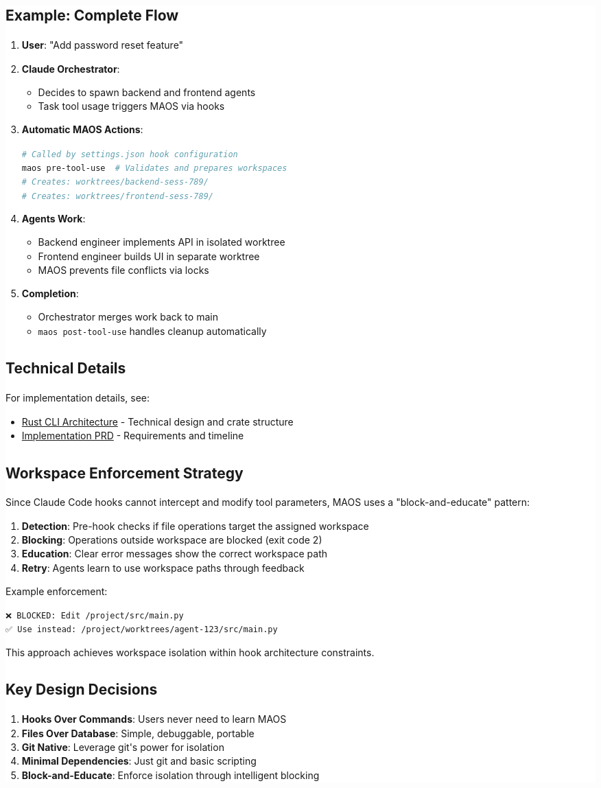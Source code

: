 ## Example: Complete Flow

1. **User**: "Add password reset feature"

2. **Claude Orchestrator**: 
   - Decides to spawn backend and frontend agents
   - Task tool usage triggers MAOS via hooks

3. **Automatic MAOS Actions**:
   ```bash
   # Called by settings.json hook configuration
   maos pre-tool-use  # Validates and prepares workspaces
   # Creates: worktrees/backend-sess-789/
   # Creates: worktrees/frontend-sess-789/
   ```

4. **Agents Work**:
   - Backend engineer implements API in isolated worktree
   - Frontend engineer builds UI in separate worktree
   - MAOS prevents file conflicts via locks

5. **Completion**:
   - Orchestrator merges work back to main
   - `maos post-tool-use` handles cleanup automatically

## Technical Details

For implementation details, see:
- [Rust CLI Architecture](./rust-cli-architecture.md) - Technical design and crate structure
- [Implementation PRD](./maos-implementation-prd.md) - Requirements and timeline

## Workspace Enforcement Strategy

Since Claude Code hooks cannot intercept and modify tool parameters, MAOS uses a "block-and-educate" pattern:

1. **Detection**: Pre-hook checks if file operations target the assigned workspace
2. **Blocking**: Operations outside workspace are blocked (exit code 2)
3. **Education**: Clear error messages show the correct workspace path
4. **Retry**: Agents learn to use workspace paths through feedback

Example enforcement:
```
❌ BLOCKED: Edit /project/src/main.py
✅ Use instead: /project/worktrees/agent-123/src/main.py
```

This approach achieves workspace isolation within hook architecture constraints.

## Key Design Decisions

1. **Hooks Over Commands**: Users never need to learn MAOS
2. **Files Over Database**: Simple, debuggable, portable
3. **Git Native**: Leverage git's power for isolation
4. **Minimal Dependencies**: Just git and basic scripting
5. **Block-and-Educate**: Enforce isolation through intelligent blocking

